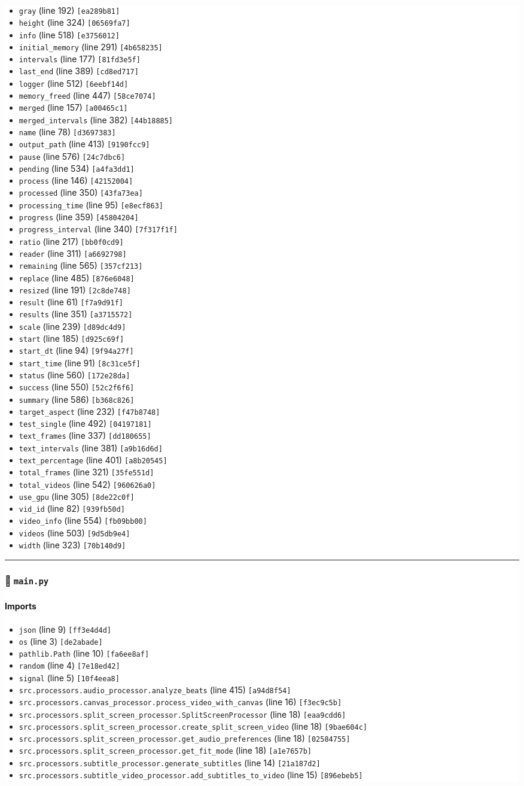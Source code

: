 - `gray` (line 192) `[ea289b81]`
- `height` (line 324) `[06569fa7]`
- `info` (line 518) `[e3756012]`
- `initial_memory` (line 291) `[4b658235]`
- `intervals` (line 177) `[81fd3e5f]`
- `last_end` (line 389) `[cd8ed717]`
- `logger` (line 512) `[6eebf14d]`
- `memory_freed` (line 447) `[58ce7074]`
- `merged` (line 157) `[a00465c1]`
- `merged_intervals` (line 382) `[44b18885]`
- `name` (line 78) `[d3697383]`
- `output_path` (line 413) `[9190fcc9]`
- `pause` (line 576) `[24c7dbc6]`
- `pending` (line 534) `[a4fa3dd1]`
- `process` (line 146) `[42152004]`
- `processed` (line 350) `[43fa73ea]`
- `processing_time` (line 95) `[e8ecf863]`
- `progress` (line 359) `[45804204]`
- `progress_interval` (line 340) `[7f317f1f]`
- `ratio` (line 217) `[bb0f0cd9]`
- `reader` (line 311) `[a6692798]`
- `remaining` (line 565) `[357cf213]`
- `replace` (line 485) `[876e6048]`
- `resized` (line 191) `[2c8de748]`
- `result` (line 61) `[f7a9d91f]`
- `results` (line 351) `[a3715572]`
- `scale` (line 239) `[d89dc4d9]`
- `start` (line 185) `[d925c69f]`
- `start_dt` (line 94) `[9f94a27f]`
- `start_time` (line 91) `[8c31ce5f]`
- `status` (line 560) `[172e28da]`
- `success` (line 550) `[52c2f6f6]`
- `summary` (line 586) `[b368c826]`
- `target_aspect` (line 232) `[f47b8748]`
- `test_single` (line 492) `[04197181]`
- `text_frames` (line 337) `[dd180655]`
- `text_intervals` (line 381) `[a9b16d6d]`
- `text_percentage` (line 401) `[a8b20545]`
- `total_frames` (line 321) `[35fe551d]`
- `total_videos` (line 542) `[960626a0]`
- `use_gpu` (line 305) `[8de22c0f]`
- `vid_id` (line 82) `[939fb50d]`
- `video_info` (line 554) `[fb09bb00]`
- `videos` (line 503) `[9d5db9e4]`
- `width` (line 323) `[70b140d9]`

---

### 📄 `main.py`

#### Imports
- `json` (line 9) `[ff3e4d4d]`
- `os` (line 3) `[de2abade]`
- `pathlib.Path` (line 10) `[fa6ee8af]`
- `random` (line 4) `[7e18ed42]`
- `signal` (line 5) `[10f4eea8]`
- `src.processors.audio_processor.analyze_beats` (line 415) `[a94d8f54]`
- `src.processors.canvas_processor.process_video_with_canvas` (line 16) `[f3ec9c5b]`
- `src.processors.split_screen_processor.SplitScreenProcessor` (line 18) `[eaa9cdd6]`
- `src.processors.split_screen_processor.create_split_screen_video` (line 18) `[9bae604c]`
- `src.processors.split_screen_processor.get_audio_preferences` (line 18) `[02584755]`
- `src.processors.split_screen_processor.get_fit_mode` (line 18) `[a1e7657b]`
- `src.processors.subtitle_processor.generate_subtitles` (line 14) `[21a187d2]`
- `src.processors.subtitle_video_processor.add_subtitles_to_video` (line 15) `[896ebeb5]`